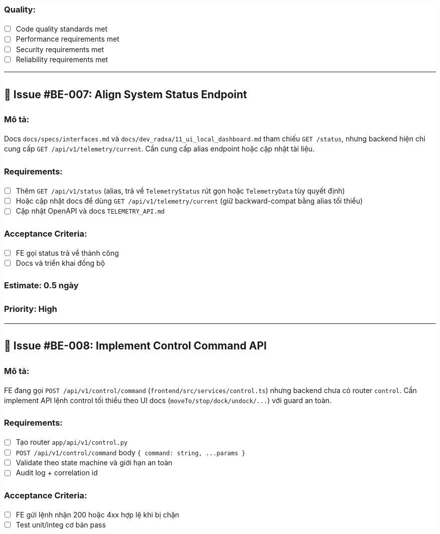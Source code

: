 ### **Quality:**
- [ ] Code quality standards met
- [ ] Performance requirements met
- [ ] Security requirements met
- [ ] Reliability requirements met

---

## 🎯 **Issue #BE-007: Align System Status Endpoint**

### **Mô tả:**
Docs `docs/specs/interfaces.md` và `docs/dev_radxa/11_ui_local_dashboard.md` tham chiếu `GET /status`, nhưng backend hiện chỉ cung cấp `GET /api/v1/telemetry/current`. Cần cung cấp alias endpoint hoặc cập nhật tài liệu.

### **Requirements:**
- [ ] Thêm `GET /api/v1/status` (alias, trả về `TelemetryStatus` rút gọn hoặc `TelemetryData` tùy quyết định)
- [ ] Hoặc cập nhật docs để dùng `GET /api/v1/telemetry/current` (giữ backward-compat bằng alias tối thiểu)
- [ ] Cập nhật OpenAPI và docs `TELEMETRY_API.md`

### **Acceptance Criteria:**
- [ ] FE gọi status trả về thành công
- [ ] Docs và triển khai đồng bộ

### **Estimate:** 0.5 ngày
### **Priority:** High

---

## 🎯 **Issue #BE-008: Implement Control Command API**

### **Mô tả:**
FE đang gọi `POST /api/v1/control/command` (`frontend/src/services/control.ts`) nhưng backend chưa có router `control`. Cần implement API lệnh control tối thiểu theo UI docs (`moveTo/stop/dock/undock/...`) với guard an toàn.

### **Requirements:**
- [ ] Tạo router `app/api/v1/control.py`
- [ ] `POST /api/v1/control/command` body `{ command: string, ...params }`
- [ ] Validate theo state machine và giới hạn an toàn
- [ ] Audit log + correlation id

### **Acceptance Criteria:**
- [ ] FE gửi lệnh nhận 200 hoặc 4xx hợp lệ khi bị chặn
- [ ] Test unit/integ cơ bản pass
